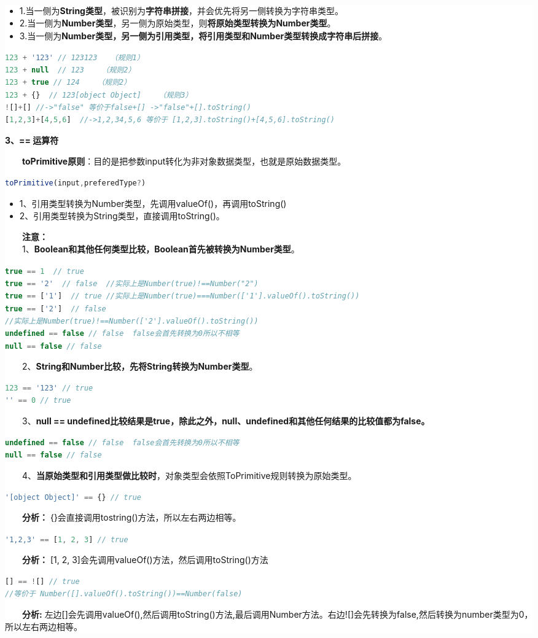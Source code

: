 + 1.当一侧为**String类型**，被识别为**字符串拼接**，并会优先将另一侧转换为字符串类型。
+ 2.当一侧为**Number类型**，另一侧为原始类型，则**将原始类型转换为Number类型**。
+ 3.当一侧为**Number类型，另一侧为引用类型，将引用类型和Number类型转换成字符串后拼接**。
```js        
123 + '123' // 123123   （规则1）
123 + null  // 123    （规则2）
123 + true // 124    （规则2）
123 + {}  // 123[object Object]    （规则3） 
![]+[] //->"false" 等价于false+[] ->"false"+[].toString()
[1,2,3]+[4,5,6]  //->1,2,34,5,6 等价于 [1,2,3].toString()+[4,5,6].toString()
```
**3、== 运算符**

&#8195;&#8195;**toPrimitive原则**：目的是把参数input转化为非对象数据类型，也就是原始数据类型。
```js
toPrimitive(input,preferedType?)
```
+ 1、引用类型转换为Number类型，先调用valueOf()，再调用toString()
+ 2、引用类型转换为String类型，直接调用toString()。

&#8195;&#8195;**注意：**  
&#8195;&#8195;1、**Boolean和其他任何类型比较，Boolean首先被转换为Number类型**。
```js        
true == 1  // true 
true == '2'  // false  //实际上是Number(true)!==Number("2")
true == ['1']  // true //实际上是Number(true)===Number(['1'].valueOf().toString())
true == ['2']  // false 
//实际上是Number(true)!==Number(['2'].valueOf().toString())
undefined == false // false  false会首先转换为0所以不相等
null == false // false
```
&#8195;&#8195;2、**String和Number比较，先将String转换为Number类型**。
```js        
123 == '123' // true 
'' == 0 // true      
```
&#8195;&#8195;3、**null == undefined比较结果是true，除此之外，null、undefined和其他任何结果的比较值都为false。**
```js       
undefined == false // false  false会首先转换为0所以不相等
null == false // false
```
&#8195;&#8195;4、**当原始类型和引用类型做比较时**，对象类型会依照ToPrimitive规则转换为原始类型。        
```js       
'[object Object]' == {} // true 
```
 &#8195;&#8195;**分析：** {}会直接调用tostring()方法，所以左右两边相等。
```js
'1,2,3' == [1, 2, 3] // true
```
 &#8195;&#8195;**分析：** [1, 2, 3]会先调用valueOf()方法，然后调用toString()方法
```js
[] == ![] // true
//等价于 Number([].valueOf().toString())==Number(false)
```
 &#8195;&#8195;**分析:** 左边[]会先调用valueOf(),然后调用toString()方法,最后调用Number方法。右边![]会先转换为false,然后转换为number类型为0，所以左右两边相等。 
